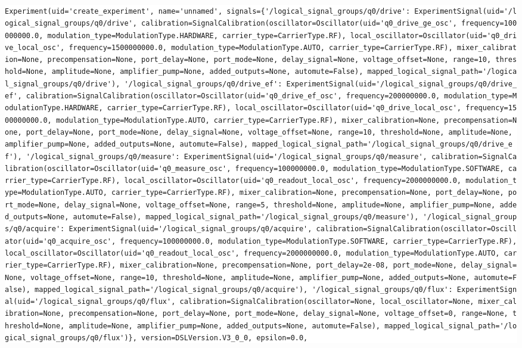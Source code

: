     Experiment(uid='create_experiment', name='unnamed', signals={'/logical_signal_groups/q0/drive': ExperimentSignal(uid='/logical_signal_groups/q0/drive', calibration=SignalCalibration(oscillator=Oscillator(uid='q0_drive_ge_osc', frequency=100000000.0, modulation_type=ModulationType.HARDWARE, carrier_type=CarrierType.RF), local_oscillator=Oscillator(uid='q0_drive_local_osc', frequency=1500000000.0, modulation_type=ModulationType.AUTO, carrier_type=CarrierType.RF), mixer_calibration=None, precompensation=None, port_delay=None, port_mode=None, delay_signal=None, voltage_offset=None, range=10, threshold=None, amplitude=None, amplifier_pump=None, added_outputs=None, automute=False), mapped_logical_signal_path='/logical_signal_groups/q0/drive'), '/logical_signal_groups/q0/drive_ef': ExperimentSignal(uid='/logical_signal_groups/q0/drive_ef', calibration=SignalCalibration(oscillator=Oscillator(uid='q0_drive_ef_osc', frequency=200000000.0, modulation_type=ModulationType.HARDWARE, carrier_type=CarrierType.RF), local_oscillator=Oscillator(uid='q0_drive_local_osc', frequency=1500000000.0, modulation_type=ModulationType.AUTO, carrier_type=CarrierType.RF), mixer_calibration=None, precompensation=None, port_delay=None, port_mode=None, delay_signal=None, voltage_offset=None, range=10, threshold=None, amplitude=None, amplifier_pump=None, added_outputs=None, automute=False), mapped_logical_signal_path='/logical_signal_groups/q0/drive_ef'), '/logical_signal_groups/q0/measure': ExperimentSignal(uid='/logical_signal_groups/q0/measure', calibration=SignalCalibration(oscillator=Oscillator(uid='q0_measure_osc', frequency=100000000.0, modulation_type=ModulationType.SOFTWARE, carrier_type=CarrierType.RF), local_oscillator=Oscillator(uid='q0_readout_local_osc', frequency=2000000000.0, modulation_type=ModulationType.AUTO, carrier_type=CarrierType.RF), mixer_calibration=None, precompensation=None, port_delay=None, port_mode=None, delay_signal=None, voltage_offset=None, range=5, threshold=None, amplitude=None, amplifier_pump=None, added_outputs=None, automute=False), mapped_logical_signal_path='/logical_signal_groups/q0/measure'), '/logical_signal_groups/q0/acquire': ExperimentSignal(uid='/logical_signal_groups/q0/acquire', calibration=SignalCalibration(oscillator=Oscillator(uid='q0_acquire_osc', frequency=100000000.0, modulation_type=ModulationType.SOFTWARE, carrier_type=CarrierType.RF), local_oscillator=Oscillator(uid='q0_readout_local_osc', frequency=2000000000.0, modulation_type=ModulationType.AUTO, carrier_type=CarrierType.RF), mixer_calibration=None, precompensation=None, port_delay=2e-08, port_mode=None, delay_signal=None, voltage_offset=None, range=10, threshold=None, amplitude=None, amplifier_pump=None, added_outputs=None, automute=False), mapped_logical_signal_path='/logical_signal_groups/q0/acquire'), '/logical_signal_groups/q0/flux': ExperimentSignal(uid='/logical_signal_groups/q0/flux', calibration=SignalCalibration(oscillator=None, local_oscillator=None, mixer_calibration=None, precompensation=None, port_delay=None, port_mode=None, delay_signal=None, voltage_offset=0, range=None, threshold=None, amplitude=None, amplifier_pump=None, added_outputs=None, automute=False), mapped_logical_signal_path='/logical_signal_groups/q0/flux')}, version=DSLVersion.V3_0_0, epsilon=0.0,